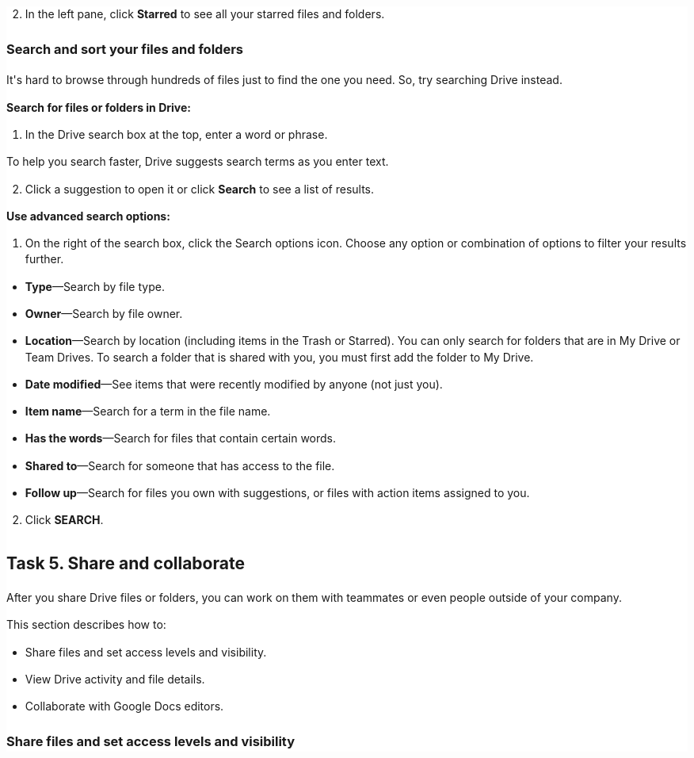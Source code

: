 2. In the left pane, click **Starred** to see all your starred files and folders.
    

### Search and sort your files and folders

It's hard to browse through hundreds of files just to find the one you need. So, try searching Drive instead.

**Search for files or folders in Drive:**

1. In the Drive search box at the top, enter a word or phrase.
    

To help you search faster, Drive suggests search terms as you enter text.

2. Click a suggestion to open it or click **Search** to see a list of results.
    

**Use advanced search options:**

1. On the right of the search box, click the Search options icon. Choose any option or combination of options to filter your results further.
    

* **Type**—Search by file type.
    
* **Owner**—Search by file owner.
    
* **Location**—Search by location (including items in the Trash or Starred). You can only search for folders that are in My Drive or Team Drives. To search a folder that is shared with you, you must first add the folder to My Drive.
    
* **Date modified**—See items that were recently modified by anyone (not just you).
    
* **Item name**—Search for a term in the file name.
    
* **Has the words**—Search for files that contain certain words.
    
* **Shared to**—Search for someone that has access to the file.
    
* **Follow up**—Search for files you own with suggestions, or files with action items assigned to you.
    

2. Click **SEARCH**.
    

## **Task 5. Share and collaborate**

After you share Drive files or folders, you can work on them with teammates or even people outside of your company.

This section describes how to:

* Share files and set access levels and visibility.
    
* View Drive activity and file details.
    
* Collaborate with Google Docs editors.
    

### Share files and set access levels and visibility
